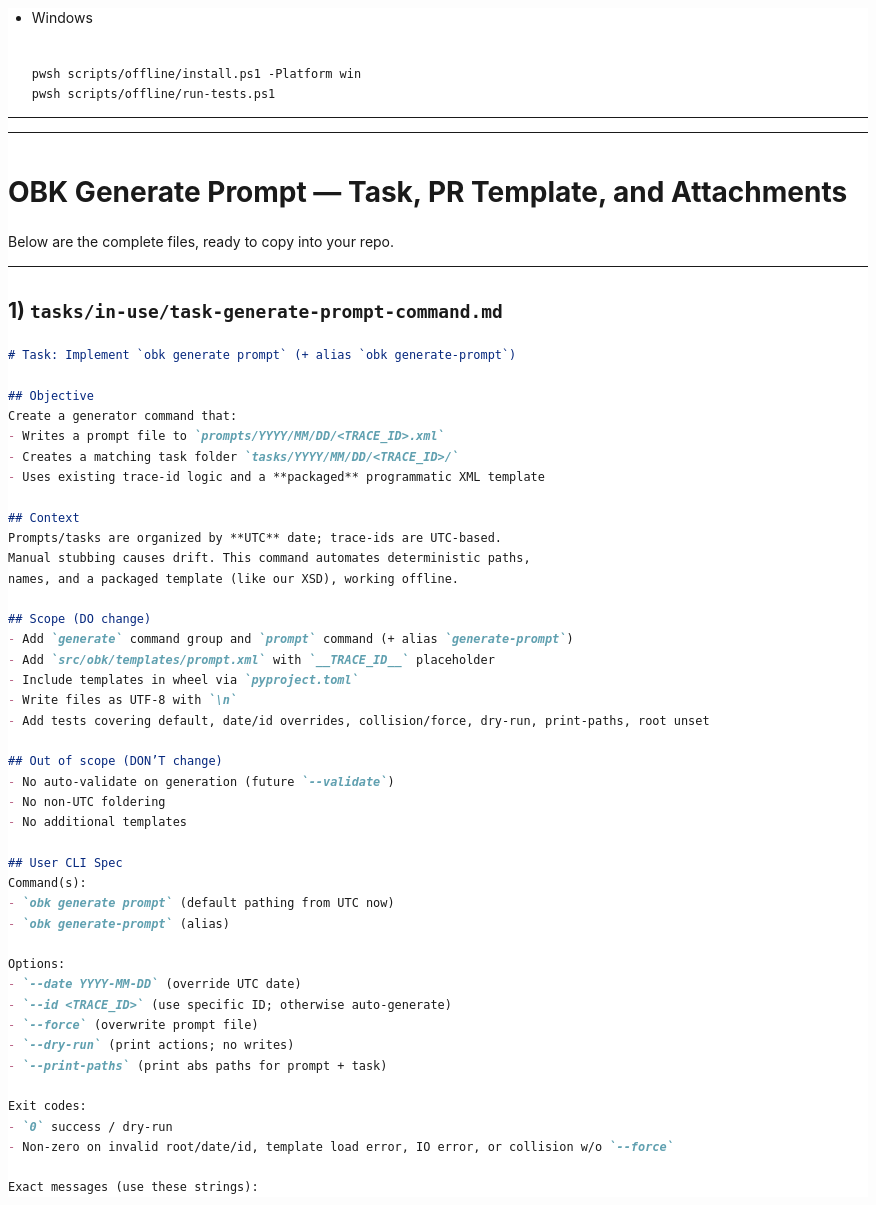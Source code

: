 - Windows 
    ```
    
    pwsh scripts/offline/install.ps1 -Platform win
    pwsh scripts/offline/run-tests.ps1
    ```




----
----

# OBK Generate Prompt — Task, PR Template, and Attachments

Below are the complete files, ready to copy into your repo.

---

## 1) `tasks/in-use/task-generate-prompt-command.md`

```markdown
# Task: Implement `obk generate prompt` (+ alias `obk generate-prompt`)

## Objective
Create a generator command that:
- Writes a prompt file to `prompts/YYYY/MM/DD/<TRACE_ID>.xml`
- Creates a matching task folder `tasks/YYYY/MM/DD/<TRACE_ID>/`
- Uses existing trace-id logic and a **packaged** programmatic XML template

## Context
Prompts/tasks are organized by **UTC** date; trace-ids are UTC-based.
Manual stubbing causes drift. This command automates deterministic paths,
names, and a packaged template (like our XSD), working offline.

## Scope (DO change)
- Add `generate` command group and `prompt` command (+ alias `generate-prompt`)
- Add `src/obk/templates/prompt.xml` with `__TRACE_ID__` placeholder
- Include templates in wheel via `pyproject.toml`
- Write files as UTF-8 with `\n`
- Add tests covering default, date/id overrides, collision/force, dry-run, print-paths, root unset

## Out of scope (DON’T change)
- No auto-validate on generation (future `--validate`)
- No non-UTC foldering
- No additional templates

## User CLI Spec
Command(s):
- `obk generate prompt` (default pathing from UTC now)
- `obk generate-prompt` (alias)

Options:
- `--date YYYY-MM-DD` (override UTC date)
- `--id <TRACE_ID>` (use specific ID; otherwise auto-generate)
- `--force` (overwrite prompt file)
- `--dry-run` (print actions; no writes)
- `--print-paths` (print abs paths for prompt + task)

Exit codes:
- `0` success / dry-run
- Non-zero on invalid root/date/id, template load error, IO error, or collision w/o `--force`

Exact messages (use these strings):
```